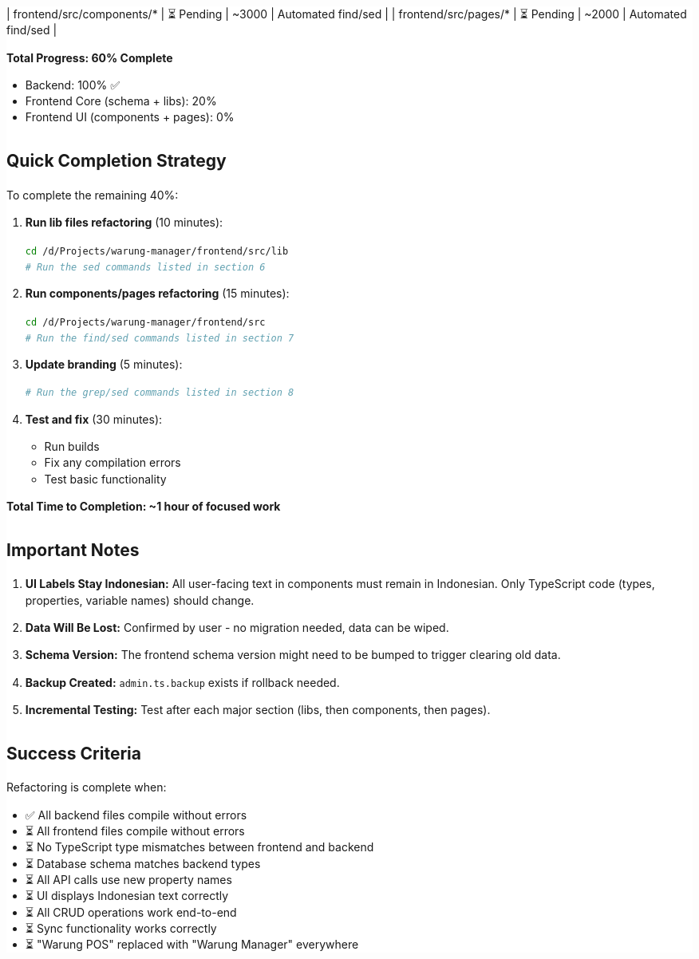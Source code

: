 | frontend/src/components/* | ⏳ Pending | ~3000 | Automated find/sed |
| frontend/src/pages/* | ⏳ Pending | ~2000 | Automated find/sed |

**Total Progress: 60% Complete**
- Backend: 100% ✅
- Frontend Core (schema + libs): 20%
- Frontend UI (components + pages): 0%

## Quick Completion Strategy

To complete the remaining 40%:

1. **Run lib files refactoring** (10 minutes):
   ```bash
   cd /d/Projects/warung-manager/frontend/src/lib
   # Run the sed commands listed in section 6
   ```

2. **Run components/pages refactoring** (15 minutes):
   ```bash
   cd /d/Projects/warung-manager/frontend/src
   # Run the find/sed commands listed in section 7
   ```

3. **Update branding** (5 minutes):
   ```bash
   # Run the grep/sed commands listed in section 8
   ```

4. **Test and fix** (30 minutes):
   - Run builds
   - Fix any compilation errors
   - Test basic functionality

**Total Time to Completion: ~1 hour of focused work**

## Important Notes

1. **UI Labels Stay Indonesian:** All user-facing text in components must remain in Indonesian. Only TypeScript code (types, properties, variable names) should change.

2. **Data Will Be Lost:** Confirmed by user - no migration needed, data can be wiped.

3. **Schema Version:** The frontend schema version might need to be bumped to trigger clearing old data.

4. **Backup Created:** `admin.ts.backup` exists if rollback needed.

5. **Incremental Testing:** Test after each major section (libs, then components, then pages).

## Success Criteria

Refactoring is complete when:
- ✅ All backend files compile without errors
- ⏳ All frontend files compile without errors
- ⏳ No TypeScript type mismatches between frontend and backend
- ⏳ Database schema matches backend types
- ⏳ All API calls use new property names
- ⏳ UI displays Indonesian text correctly
- ⏳ All CRUD operations work end-to-end
- ⏳ Sync functionality works correctly
- ⏳ "Warung POS" replaced with "Warung Manager" everywhere
